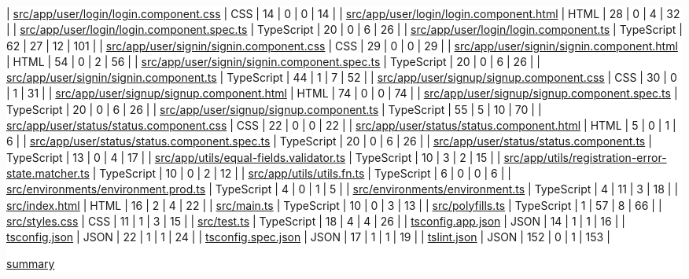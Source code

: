 | [src/app/user/login/login.component.css](/src/app/user/login/login.component.css) | CSS | 14 | 0 | 0 | 14 |
| [src/app/user/login/login.component.html](/src/app/user/login/login.component.html) | HTML | 28 | 0 | 4 | 32 |
| [src/app/user/login/login.component.spec.ts](/src/app/user/login/login.component.spec.ts) | TypeScript | 20 | 0 | 6 | 26 |
| [src/app/user/login/login.component.ts](/src/app/user/login/login.component.ts) | TypeScript | 62 | 27 | 12 | 101 |
| [src/app/user/signin/signin.component.css](/src/app/user/signin/signin.component.css) | CSS | 29 | 0 | 0 | 29 |
| [src/app/user/signin/signin.component.html](/src/app/user/signin/signin.component.html) | HTML | 54 | 0 | 2 | 56 |
| [src/app/user/signin/signin.component.spec.ts](/src/app/user/signin/signin.component.spec.ts) | TypeScript | 20 | 0 | 6 | 26 |
| [src/app/user/signin/signin.component.ts](/src/app/user/signin/signin.component.ts) | TypeScript | 44 | 1 | 7 | 52 |
| [src/app/user/signup/signup.component.css](/src/app/user/signup/signup.component.css) | CSS | 30 | 0 | 1 | 31 |
| [src/app/user/signup/signup.component.html](/src/app/user/signup/signup.component.html) | HTML | 74 | 0 | 0 | 74 |
| [src/app/user/signup/signup.component.spec.ts](/src/app/user/signup/signup.component.spec.ts) | TypeScript | 20 | 0 | 6 | 26 |
| [src/app/user/signup/signup.component.ts](/src/app/user/signup/signup.component.ts) | TypeScript | 55 | 5 | 10 | 70 |
| [src/app/user/status/status.component.css](/src/app/user/status/status.component.css) | CSS | 22 | 0 | 0 | 22 |
| [src/app/user/status/status.component.html](/src/app/user/status/status.component.html) | HTML | 5 | 0 | 1 | 6 |
| [src/app/user/status/status.component.spec.ts](/src/app/user/status/status.component.spec.ts) | TypeScript | 20 | 0 | 6 | 26 |
| [src/app/user/status/status.component.ts](/src/app/user/status/status.component.ts) | TypeScript | 13 | 0 | 4 | 17 |
| [src/app/utils/equal-fields.validator.ts](/src/app/utils/equal-fields.validator.ts) | TypeScript | 10 | 3 | 2 | 15 |
| [src/app/utils/registration-error-state.matcher.ts](/src/app/utils/registration-error-state.matcher.ts) | TypeScript | 10 | 0 | 2 | 12 |
| [src/app/utils/utils.fn.ts](/src/app/utils/utils.fn.ts) | TypeScript | 6 | 0 | 0 | 6 |
| [src/environments/environment.prod.ts](/src/environments/environment.prod.ts) | TypeScript | 4 | 0 | 1 | 5 |
| [src/environments/environment.ts](/src/environments/environment.ts) | TypeScript | 4 | 11 | 3 | 18 |
| [src/index.html](/src/index.html) | HTML | 16 | 2 | 4 | 22 |
| [src/main.ts](/src/main.ts) | TypeScript | 10 | 0 | 3 | 13 |
| [src/polyfills.ts](/src/polyfills.ts) | TypeScript | 1 | 57 | 8 | 66 |
| [src/styles.css](/src/styles.css) | CSS | 11 | 1 | 3 | 15 |
| [src/test.ts](/src/test.ts) | TypeScript | 18 | 4 | 4 | 26 |
| [tsconfig.app.json](/tsconfig.app.json) | JSON | 14 | 1 | 1 | 16 |
| [tsconfig.json](/tsconfig.json) | JSON | 22 | 1 | 1 | 24 |
| [tsconfig.spec.json](/tsconfig.spec.json) | JSON | 17 | 1 | 1 | 19 |
| [tslint.json](/tslint.json) | JSON | 152 | 0 | 1 | 153 |

[summary](results.md)
